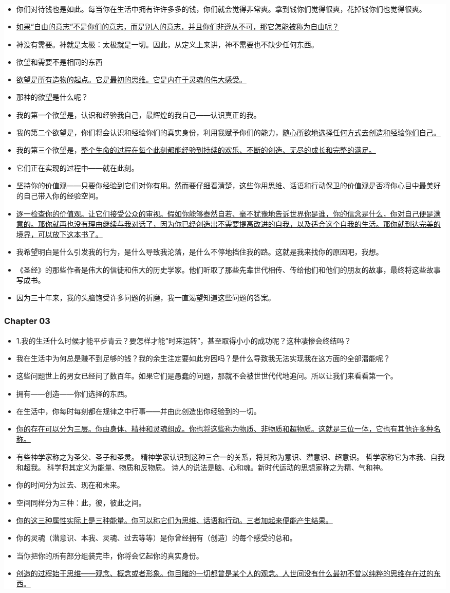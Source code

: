 * 你们对待钱也是如此。每当你在生活中拥有许许多多的钱，你们就会觉得非常爽。拿到钱你们觉得很爽，花掉钱你们也觉得很爽。

* [如果“自由的意志”不是你们的意志，而是别人的意志，并且你们非遵从不可，那它怎能被称为自由呢？]()

* 神没有需要。神就是太极：太极就是一切。因此，从定义上来讲，神不需要也不缺少任何东西。

* 欲望和需要不是相同的东西

* [欲望是所有造物的起点。它是最初的思维。它是内在于灵魂的伟大感受。]()

* 那神的欲望是什么呢？

* 我的第一个欲望是，认识和经验我自己，最辉煌的我自己——认识真正的我。

* 我的第二个欲望是，你们将会认识和经验你们的真实身份，利用我赋予你们的能力，[随心所欲地选择任何方式去创造和经验你们自己。]()

* 我的第三个欲望是，[整个生命的过程在每个此刻都能经验到持续的欢乐、不断的创造、无尽的成长和完整的满足。]()

* 它们正在实现的过程中——就在此刻。

* 坚持你的价值观——只要你经验到它们对你有用。然而要仔细看清楚，这些你用思维、话语和行动保卫的价值观是否将你心目中最美好的自己带入你的经验空间。

* [逐一检查你的价值观。让它们接受公众的审视。假如你能够泰然自若、毫不犹豫地告诉世界你是谁，你的信念是什么，你对自己便是满意的。那你就再也没有理由继续与我对话了，因为你已经创造出不需要提高改进的自我，以及适合这个自我的生活。那你就到达完美的境界，可以放下这本书了。]()

* 我希望明白是什么引发我的行为，是什么导致我沦落，是什么不停地挡住我的路。这就是我来找你的原因吧，我想。

* 《圣经》的那些作者是伟大的信徒和伟大的历史学家。他们听取了那些先辈世代相传、传给他们和他们的朋友的故事，最终将这些故事写成书。

* 因为三十年来，我的头脑饱受许多问题的折磨，我一直渴望知道这些问题的答案。


### Chapter 03

* 1.我的生活什么时候才能平步青云？要怎样才能“时来运转”，甚至取得小小的成功呢？这种凄惨会终结吗？

* 我在生活中为何总是赚不到足够的钱？我的余生注定要如此穷困吗？是什么导致我无法实现我在这方面的全部潜能呢？

* 这些问题世上的男女已经问了数百年。如果它们是愚蠢的问题，那就不会被世世代代地追问。所以让我们来看看第一个。

* 拥有——创造——你们选择的东西。

* 在生活中，你每时每刻都在规律之中行事——并由此创造出你经验到的一切。

* [你的存在可以分为三层。你由身体、精神和灵魂组成。你也将这些称为物质、非物质和超物质。这就是三位一体，它也有其他许多种名称。]()

* 有些神学家称之为圣父、圣子和圣灵。
精神学家认识到这种三合一的关系，将其称为意识、潜意识、超意识。
哲学家称它为本我、自我和超我。
科学将其定义为能量、物质和反物质。
诗人的说法是脑、心和魂。新时代运动的思想家称之为精、气和神。

* 你的时间分为过去、现在和未来。

* 空间同样分为三种：此，彼，彼此之间。

* [你的这三种属性实际上是三种能量。你可以称它们为思维、话语和行动。三者加起来便能产生结果。]()

* 你的灵魂（潜意识、本我、灵魂、过去等等）是你曾经拥有（创造）的每个感受的总和。

* 当你把你的所有部分组装完毕，你将会忆起你的真实身份。

* [创造的过程始于思维——观念、概念或者形象。你目睹的一切都曾是某个人的观念。人世间没有什么最初不曾以纯粹的思维存在过的东西。]()
